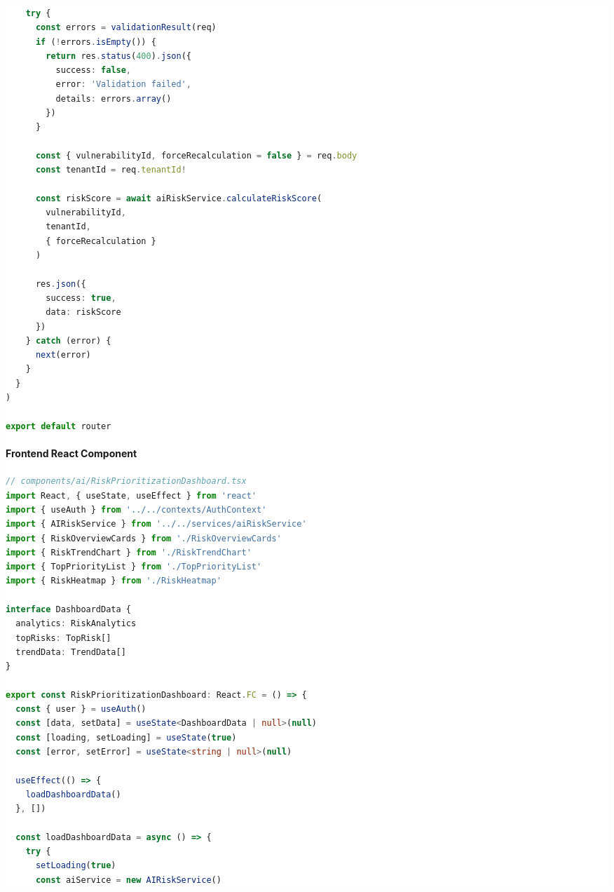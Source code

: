 ```typescript
    try {
      const errors = validationResult(req)
      if (!errors.isEmpty()) {
        return res.status(400).json({
          success: false,
          error: 'Validation failed',
          details: errors.array()
        })
      }

      const { vulnerabilityId, forceRecalculation = false } = req.body
      const tenantId = req.tenantId!

      const riskScore = await aiRiskService.calculateRiskScore(
        vulnerabilityId,
        tenantId,
        { forceRecalculation }
      )

      res.json({
        success: true,
        data: riskScore
      })
    } catch (error) {
      next(error)
    }
  }
)

export default router
```

#### Frontend React Component
```typescript
// components/ai/RiskPrioritizationDashboard.tsx
import React, { useState, useEffect } from 'react'
import { useAuth } from '../../contexts/AuthContext'
import { AIRiskService } from '../../services/aiRiskService'
import { RiskOverviewCards } from './RiskOverviewCards'
import { RiskTrendChart } from './RiskTrendChart'
import { TopPriorityList } from './TopPriorityList'
import { RiskHeatmap } from './RiskHeatmap'

interface DashboardData {
  analytics: RiskAnalytics
  topRisks: TopRisk[]
  trendData: TrendData[]
}

export const RiskPrioritizationDashboard: React.FC = () => {
  const { user } = useAuth()
  const [data, setData] = useState<DashboardData | null>(null)
  const [loading, setLoading] = useState(true)
  const [error, setError] = useState<string | null>(null)

  useEffect(() => {
    loadDashboardData()
  }, [])

  const loadDashboardData = async () => {
    try {
      setLoading(true)
      const aiService = new AIRiskService()
```